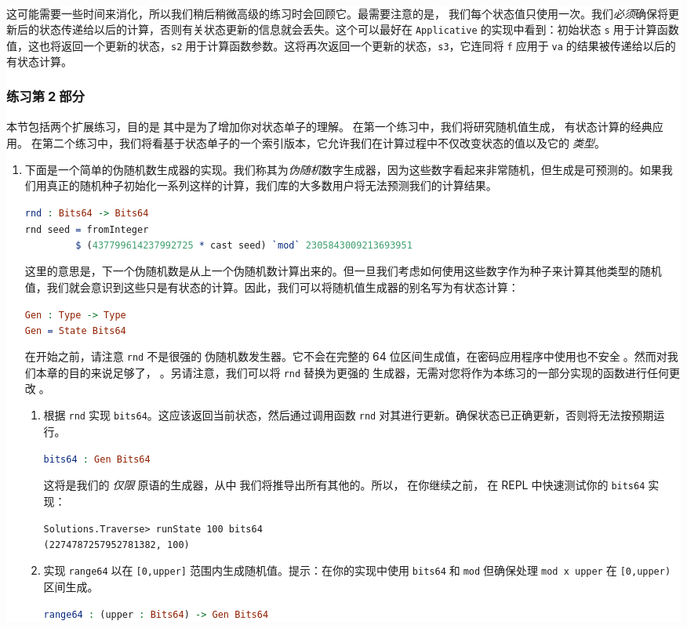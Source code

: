 这可能需要一些时间来消化，所以我们稍后稍微高级的练习时会回顾它。最需要注意的是，
我们每个状态值只使用一次。我们*必须*确保将更新后的状态传递给以后的计算，否则有关状态更新的信息就会丢失。这个可以最好在 `Applicative`
的实现中看到：初始状态 `s` 用于计算函数值，这也将返回一个更新的状态，`s2` 用于计算函数参数。这将再次返回一个更新的状态，`s3`，它连同将
`f` 应用于 `va` 的结果被传递给以后的有状态计算。

### 练习第 2 部分

本节包括两个扩展练习，目的是
其中是为了增加你对状态单子的理解。
在第一个练习中，我们将研究随机值生成，
有状态计算的经典应用。
在第二个练习中，我们将看基于状态单子的一个索引版本，它允许我们在计算过程中不仅改变状态的值以及它的 *类型*。

1. 下面是一个简单的伪随机数生成器的实现。我们称其为*伪随机*数字生成器，因为这些数字看起来非常随机，但生成是可预测的。如果我们用真正的随机种子初始化一系列这样的计算，我们库的大多数用户将无法预测我们的计算结果。

   ```idris
   rnd : Bits64 -> Bits64
   rnd seed = fromInteger
            $ (437799614237992725 * cast seed) `mod` 2305843009213693951
   ```

   这里的意思是，下一个伪随机数是从上一个伪随机数计算出来的。但一旦我们考虑如何使用这些数字作为种子来计算其他类型的随机值，我们就会意识到这些只是有状态的计算。因此，我们可以将随机值生成器的别名写为有状态计算：

   ```idris
   Gen : Type -> Type
   Gen = State Bits64
   ```

   在开始之前，请注意 `rnd` 不是很强的
   伪随机数发生器。它不会在完整的 64 位区间生成值，在密码应用程序中使用也不安全 。然而对我们本章的目的来说足够了，
   。另请注意，我们可以将 `rnd` 替换为更强的
   生成器，无需对您将作为本练习的一部分实现的函数进行任何更改
   。

   1. 根据 `rnd` 实现 `bits64`。这应该返回当前状态，然后通过调用函数 `rnd`
      对其进行更新。确保状态已正确更新，否则将无法按预期运行。

      ```idris
      bits64 : Gen Bits64
      ```

      这将是我们的 *仅限* 原语的生成器，从中
      我们将推导出所有其他的。所以，
      在你继续之前， 在 REPL 中快速测试你的 `bits64` 实现：

      ```repl
      Solutions.Traverse> runState 100 bits64
      (2274787257952781382, 100)
      ```

   2. 实现 `range64` 以在 `[0,upper]` 范围内生成随机值。提示：在你的实现中使用 `bits64` 和 `mod`
      但确保处理 `mod x upper` 在 `[0,upper)` 区间生成。

      ```idris
      range64 : (upper : Bits64) -> Gen Bits64
      ```
